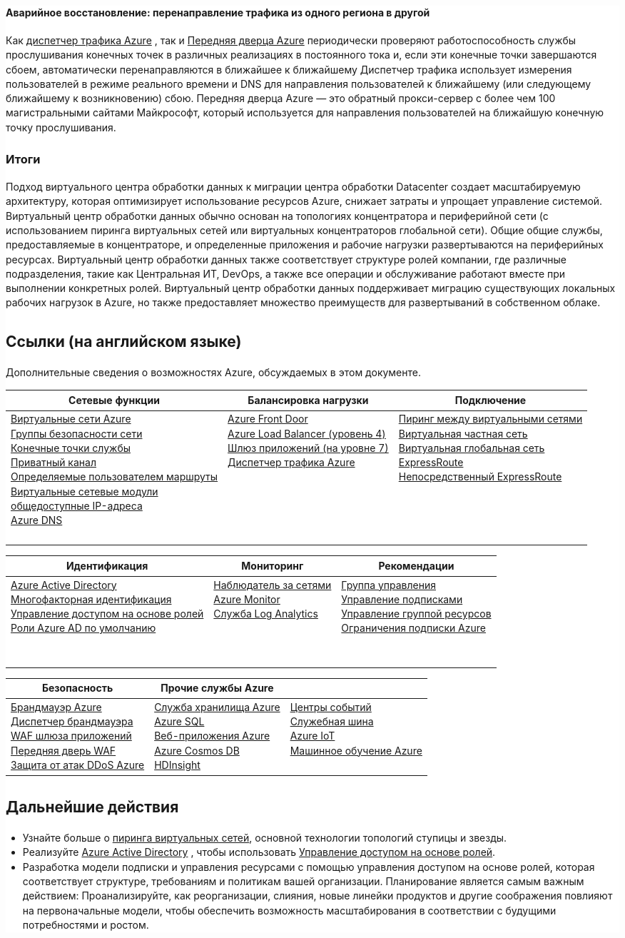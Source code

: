 #### <a name="disaster-recovery-diverting-traffic-from-one-region-to-another"></a>Аварийное восстановление: перенаправление трафика из одного региона в другой

Как [диспетчер трафика Azure][azure-traffic-manager] , так и [Передняя дверца Azure][azure-front-door] периодически проверяют работоспособность службы прослушивания конечных точек в различных реализациях в постоянного тока и, если эти конечные точки завершаются сбоем, автоматически перенаправляются в ближайшее к ближайшему Диспетчер трафика использует измерения пользователей в режиме реального времени и DNS для направления пользователей к ближайшему (или следующему ближайшему к возникновению) сбою. Передняя дверца Azure — это обратный прокси-сервер с более чем 100 магистральными сайтами Майкрософт, который используется для направления пользователей на ближайшую конечную точку прослушивания.

### <a name="summary"></a>Итоги

Подход виртуального центра обработки данных к миграции центра обработки Datacenter создает масштабируемую архитектуру, которая оптимизирует использование ресурсов Azure, снижает затраты и упрощает управление системой. Виртуальный центр обработки данных обычно основан на топологиях концентратора и периферийной сети (с использованием пиринга виртуальных сетей или виртуальных концентраторов глобальной сети). Общие общие службы, предоставляемые в концентраторе, и определенные приложения и рабочие нагрузки развертываются на периферийных ресурсах. Виртуальный центр обработки данных также соответствует структуре ролей компании, где различные подразделения, такие как Центральная ИТ, DevOps, а также все операции и обслуживание работают вместе при выполнении конкретных ролей. Виртуальный центр обработки данных поддерживает миграцию существующих локальных рабочих нагрузок в Azure, но также предоставляет множество преимуществ для развертываний в собственном облаке.

## <a name="references"></a>Ссылки (на английском языке)

Дополнительные сведения о возможностях Azure, обсуждаемых в этом документе.



| Сетевые функции | Балансировка нагрузки | Подключение |
| --- | --- | --- |
| [Виртуальные сети Azure][virtual-network] <br> [Группы безопасности сети][NSG] <br> [Конечные точки службы][ServiceEndpoints] <br> [Приватный канал][PrivateLink] <br> [Определяемые пользователем маршруты][UDR] <br> [Виртуальные сетевые модули][NVA] <br> [общедоступные IP-адреса][PIP] <br> [Azure DNS][DNS] | [Azure Front Door][azure-front-door] <br> [Azure Load Balancer (уровень 4)][ALB] <br> [Шлюз приложений (на уровне 7)][AppGW] <br> [Диспетчер трафика Azure][azure-traffic-manager] <br><br><br><br><br> | [Пиринг между виртуальными сетями][virtual-network-peering] <br> [Виртуальная частная сеть][VPN] <br> [Виртуальная глобальная сеть][virtual-wan] <br> [ExpressRoute][ExR] <br> [Непосредственный ExpressRoute][ExRD] <br><br><br><br><br> |

| Идентификация | Мониторинг | Рекомендации |
| --- | --- | --- |
| [Azure Active Directory][azure-ad] <br>[Многофакторная идентификация][multi-factor-authentication] <br> [Управление доступом на основе ролей][RBAC] <br> [Роли Azure AD по умолчанию][Roles] <br><br><br> | [Наблюдатель за сетями][NetWatch] <br> [Azure Monitor][MonitorOverview] <br> [Служба Log Analytics][LogAnalytics] <br> | [Группа управления][MgmtGrp] <br> [Управление подписками](../ready/azure-best-practices/scale-subscriptions.md) <br> [Управление группой ресурсов][RGMgmt] <br> [Ограничения подписки Azure][limits] <br><br><br> |

| Безопасность | Прочие службы Azure | |
|-|-|-|
| [Брандмауэр Azure][AzFW] <br> [Диспетчер брандмауэра][AzFWMgr] <br> [WAF шлюза приложений][AppGWWAF] <br> [Передняя дверь WAF][AFDWAF] <br> [Защита от атак DDoS Azure][DDoS] <br> | [Служба хранилища Azure][Storage] <br> [Azure SQL][SQL] <br> [Веб-приложения Azure][WebApps] <br> [Azure Cosmos DB][cosmos-db] <br> [HDInsight][HDInsight] | [Центры событий][EventHubs] <br> [Служебная шина][ServiceBus] <br> [Azure IoT][IoT] <br> [Машинное обучение Azure][machine-learning] |



## <a name="next-steps"></a>Дальнейшие действия

- Узнайте больше о [пиринга виртуальных сетей][virtual-network-peering], основной технологии топологий ступицы и звезды.
- Реализуйте [Azure Active Directory][azure-ad] , чтобы использовать [Управление доступом на основе ролей][RBAC].
- Разработка модели подписки и управления ресурсами с помощью управления доступом на основе ролей, которая соответствует структуре, требованиям и политикам вашей организации. Планирование является самым важным действием: Проанализируйте, как реорганизации, слияния, новые линейки продуктов и другие соображения повлияют на первоначальные модели, чтобы обеспечить возможность масштабирования в соответствии с будущими потребностями и ростом.


[0]: ../_images/vdc/networking-vdc-redundant.png "Примеры перекрытия компонента"
[2]: ../_images/vdc/networking-vdc-cluster.png "Кластер концентраторов и периферийных серверов"
[3]: ../_images/vdc/networking-vdc-spoke-to-spoke.png "Связь между периферийными зонами"
[4]: ../_images/vdc/networking-vdc-block-level-diagram.png "Схема уровня блока постоянного тока"
[5]: ../_images/vdc/networking-vdc-users-groups-subscriptions.png "Пользователи, группы, подписки и проекты"
[6]: ../_images/vdc/networking-vdc-infrastructure.png "Схема инфраструктуры"
[7]: ../_images/vdc/networking-vdc-perimeter.png "Схема инфраструктуры"
[8]: ../_images/vdc/networking-vdc-perimeter-peering.png "Пиринг виртуальных сетей и сети периметра"
[9]: ../_images/vdc/networking-vdc-monitoring.png "Схема Azure Monitor"
[10]: ../_images/vdc/networking-vdc-workloads.png "Диаграмма рабочих нагрузок"
[11]: ../_images/vdc/networking-vdc-brief-flat.png "Пример плоской сети"
[12]: ../_images/vdc/networking-vdc-brief-mesh.png "Пример сети с сеткой"
[13]: ../_images/vdc/networking-vdc-brief-hub.png "Пример концентратора и периферийного постоянного тока"
[14]: ../_images/vdc/networking-vdc-brief-vwan.png "Пример виртуальной глобальной сети в постоянного тока"
[limits]: https://docs.microsoft.com/azure/azure-resource-manager/management/azure-subscription-service-limits
[Roles]: https://docs.microsoft.com/azure/role-based-access-control/built-in-roles
[virtual-network]: https://docs.microsoft.com/azure/virtual-network/virtual-networks-overview
[NSG]: https://docs.microsoft.com/azure/virtual-network/security-overview
[PrivateLink]: https://docs.microsoft.com/azure/private-link/private-link-overview
[PrivateLinkSvc]: https://docs.microsoft.com/azure/private-link/private-link-service-overview
[ServiceEndpoints]: https://docs.microsoft.com/azure/virtual-network/virtual-network-service-endpoints-overview
[DNS]: https://docs.microsoft.com/azure/dns/dns-overview
[PrivateDNS]: https://docs.microsoft.com/azure/dns/private-dns-overview
[virtual-network-peering]: https://docs.microsoft.com/azure/virtual-network/virtual-network-peering-overview
[UDR]: https://docs.microsoft.com/azure/virtual-network/virtual-networks-udr-overview
[RBAC]: https://docs.microsoft.com/azure/role-based-access-control/overview
[multi-factor-authentication]: https://docs.microsoft.com/azure/active-directory/authentication/concept-mfa-howitworks
[azure-ad]: https://docs.microsoft.com/azure/active-directory/fundamentals/active-directory-whatis
[VPN]: https://docs.microsoft.com/azure/vpn-gateway/vpn-gateway-about-vpngateways
[ExR]: https://docs.microsoft.com/azure/expressroute/expressroute-introduction
[ExRD]: https://docs.microsoft.com/azure/expressroute/expressroute-erdirect-about
[virtual-wan]: https://docs.microsoft.com/azure/virtual-wan/virtual-wan-about
[NVA]: https://docs.microsoft.com/azure/architecture/reference-architectures/dmz/nva-ha
[AzFW]: https://docs.microsoft.com/azure/firewall/overview
[AzFWMgr]: https://docs.microsoft.com/azure/firewall-manager/overview
[MgmtGrp]: https://docs.microsoft.com/azure/governance/management-groups/overview
[RGMgmt]: https://docs.microsoft.com/azure/azure-resource-manager/management/manage-resource-groups-portal#what-is-a-resource-group
[ALB]: https://docs.microsoft.com/azure/load-balancer/load-balancer-overview
[DDoS]: https://docs.microsoft.com/azure/virtual-network/ddos-protection-overview
[PIP]: https://docs.microsoft.com/azure/virtual-network/virtual-network-public-ip-address
[azure-front-door]: https://docs.microsoft.com/azure/frontdoor/front-door-overview
[AFDWAF]: https://docs.microsoft.com/azure/web-application-firewall/afds/afds-overview
[AppGW]: https://docs.microsoft.com/azure/application-gateway/overview
[AppGWWAF]: https://docs.microsoft.com/azure/web-application-firewall/ag/ag-overview
[MonitorOverview]: https://docs.microsoft.com/azure/networking/networking-overview#monitor
[AzureMonitor]: https://docs.microsoft.com/azure/azure-monitor/overview
[Metrics]: https://docs.microsoft.com/azure/azure-monitor/platform/data-platform-metrics
[Logs]: https://docs.microsoft.com/azure/azure-monitor/platform/data-platform-logs
[LogAnalytics]: https://docs.microsoft.com/azure/azure-monitor/log-query/get-started-portal
[NetWatch]: https://docs.microsoft.com/azure/network-watcher/network-watcher-monitoring-overview
[WebApps]: https://docs.microsoft.com/azure/app-service/
[HDInsight]: https://docs.microsoft.com/azure/hdinsight/hdinsight-overview
[EventHubs]: https://docs.microsoft.com/azure/event-hubs/event-hubs-about
[ServiceBus]: https://docs.microsoft.com/azure/service-bus-messaging/service-bus-messaging-overview
[azure-traffic-manager]: https://docs.microsoft.com/azure/traffic-manager/traffic-manager-overview
[Storage]: https://docs.microsoft.com/azure/storage/common/storage-introduction
[SQL]: https://docs.microsoft.com/azure/sql-database/sql-database-technical-overview
[cosmos-db]: https://docs.microsoft.com/azure/cosmos-db/introduction
[IoT]: https://docs.microsoft.com/azure/iot-fundamentals/iot-introduction
[machine-learning]: https://docs.microsoft.com/azure/machine-learning/overview-what-is-azure-ml